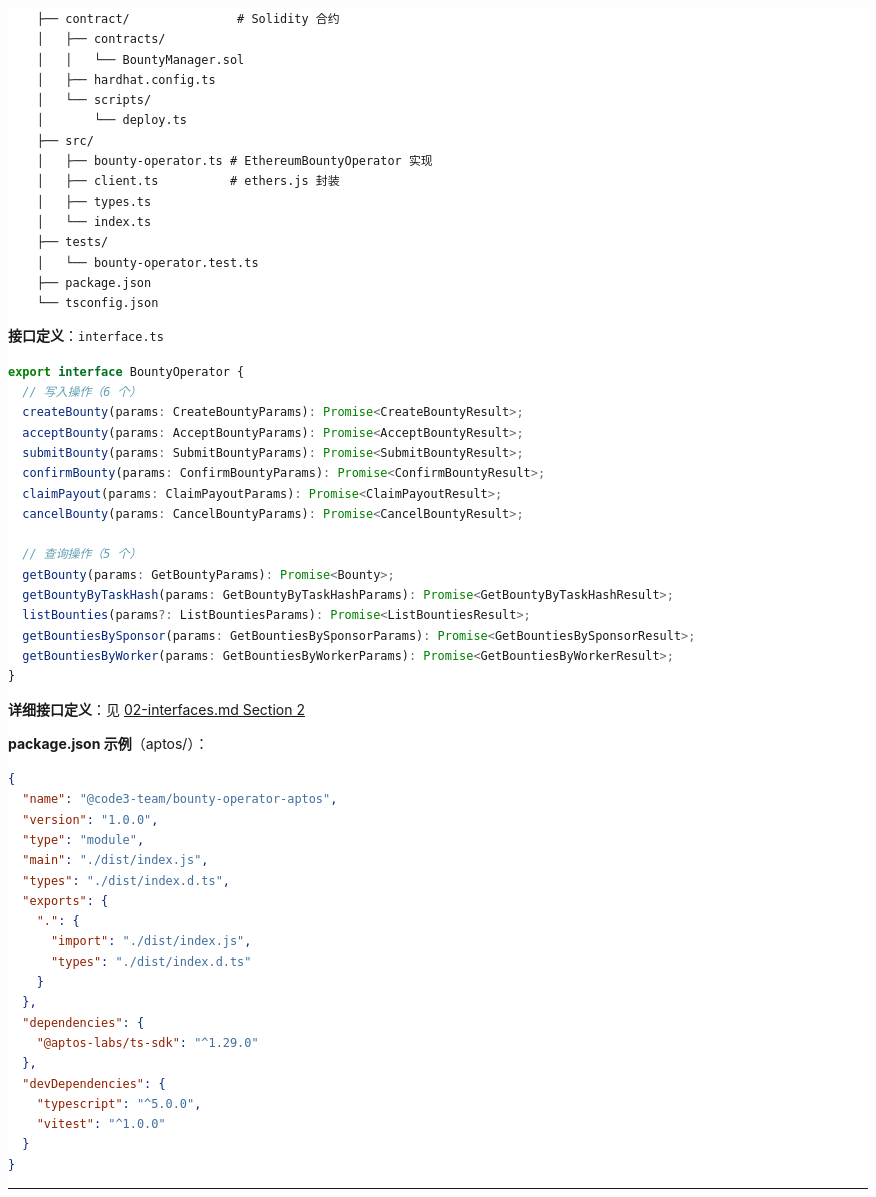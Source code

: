 ```
    ├── contract/               # Solidity 合约
    │   ├── contracts/
    │   │   └── BountyManager.sol
    │   ├── hardhat.config.ts
    │   └── scripts/
    │       └── deploy.ts
    ├── src/
    │   ├── bounty-operator.ts # EthereumBountyOperator 实现
    │   ├── client.ts          # ethers.js 封装
    │   ├── types.ts
    │   └── index.ts
    ├── tests/
    │   └── bounty-operator.test.ts
    ├── package.json
    └── tsconfig.json
```

**接口定义**：`interface.ts`
```typescript
export interface BountyOperator {
  // 写入操作（6 个）
  createBounty(params: CreateBountyParams): Promise<CreateBountyResult>;
  acceptBounty(params: AcceptBountyParams): Promise<AcceptBountyResult>;
  submitBounty(params: SubmitBountyParams): Promise<SubmitBountyResult>;
  confirmBounty(params: ConfirmBountyParams): Promise<ConfirmBountyResult>;
  claimPayout(params: ClaimPayoutParams): Promise<ClaimPayoutResult>;
  cancelBounty(params: CancelBountyParams): Promise<CancelBountyResult>;

  // 查询操作（5 个）
  getBounty(params: GetBountyParams): Promise<Bounty>;
  getBountyByTaskHash(params: GetBountyByTaskHashParams): Promise<GetBountyByTaskHashResult>;
  listBounties(params?: ListBountiesParams): Promise<ListBountiesResult>;
  getBountiesBySponsor(params: GetBountiesBySponsorParams): Promise<GetBountiesBySponsorResult>;
  getBountiesByWorker(params: GetBountiesByWorkerParams): Promise<GetBountiesByWorkerResult>;
}
```

**详细接口定义**：见 [02-interfaces.md Section 2](./02-interfaces.md#2-bountyoperator-接口)

**package.json 示例**（aptos/）：
```json
{
  "name": "@code3-team/bounty-operator-aptos",
  "version": "1.0.0",
  "type": "module",
  "main": "./dist/index.js",
  "types": "./dist/index.d.ts",
  "exports": {
    ".": {
      "import": "./dist/index.js",
      "types": "./dist/index.d.ts"
    }
  },
  "dependencies": {
    "@aptos-labs/ts-sdk": "^1.29.0"
  },
  "devDependencies": {
    "typescript": "^5.0.0",
    "vitest": "^1.0.0"
  }
}
```

---